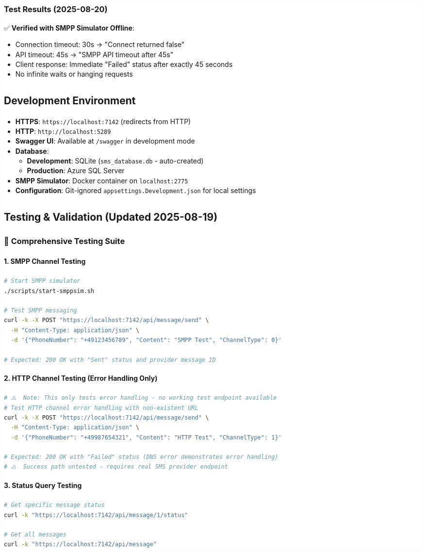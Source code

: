 ### **Test Results (2025-08-20)**
✅ **Verified with SMPP Simulator Offline**:
- Connection timeout: 30s → "Connect returned false"
- API timeout: 45s → "SMPP API timeout after 45s"
- Client response: Immediate "Failed" status after exactly 45 seconds
- No infinite waits or hanging requests

## Development Environment

- **HTTPS**: `https://localhost:7142` (redirects from HTTP)
- **HTTP**: `http://localhost:5289` 
- **Swagger UI**: Available at `/swagger` in development mode
- **Database**: 
  - **Development**: SQLite (`sms_database.db` - auto-created)
  - **Production**: Azure SQL Server
- **SMPP Simulator**: Docker container on `localhost:2775`
- **Configuration**: Git-ignored `appsettings.Development.json` for local settings

## Testing & Validation (Updated 2025-08-19)

### 🧪 **Comprehensive Testing Suite**

#### **1. SMPP Channel Testing**
```bash
# Start SMPP simulator
./scripts/start-smppsim.sh

# Test SMPP messaging
curl -k -X POST "https://localhost:7142/api/message/send" \
  -H "Content-Type: application/json" \
  -d '{"PhoneNumber": "+49123456789", "Content": "SMPP Test", "ChannelType": 0}'

# Expected: 200 OK with "Sent" status and provider message ID
```

#### **2. HTTP Channel Testing (Error Handling Only)** 
```bash
# ⚠️  Note: This only tests error handling - no working test endpoint available
# Test HTTP channel error handling with non-existent URL
curl -k -X POST "https://localhost:7142/api/message/send" \
  -H "Content-Type: application/json" \
  -d '{"PhoneNumber": "+49987654321", "Content": "HTTP Test", "ChannelType": 1}'

# Expected: 200 OK with "Failed" status (DNS error demonstrates error handling)
# ⚠️  Success path untested - requires real SMS provider endpoint
```

#### **3. Status Query Testing**
```bash
# Get specific message status
curl -k "https://localhost:7142/api/message/1/status"

# Get all messages
curl -k "https://localhost:7142/api/message"
```

